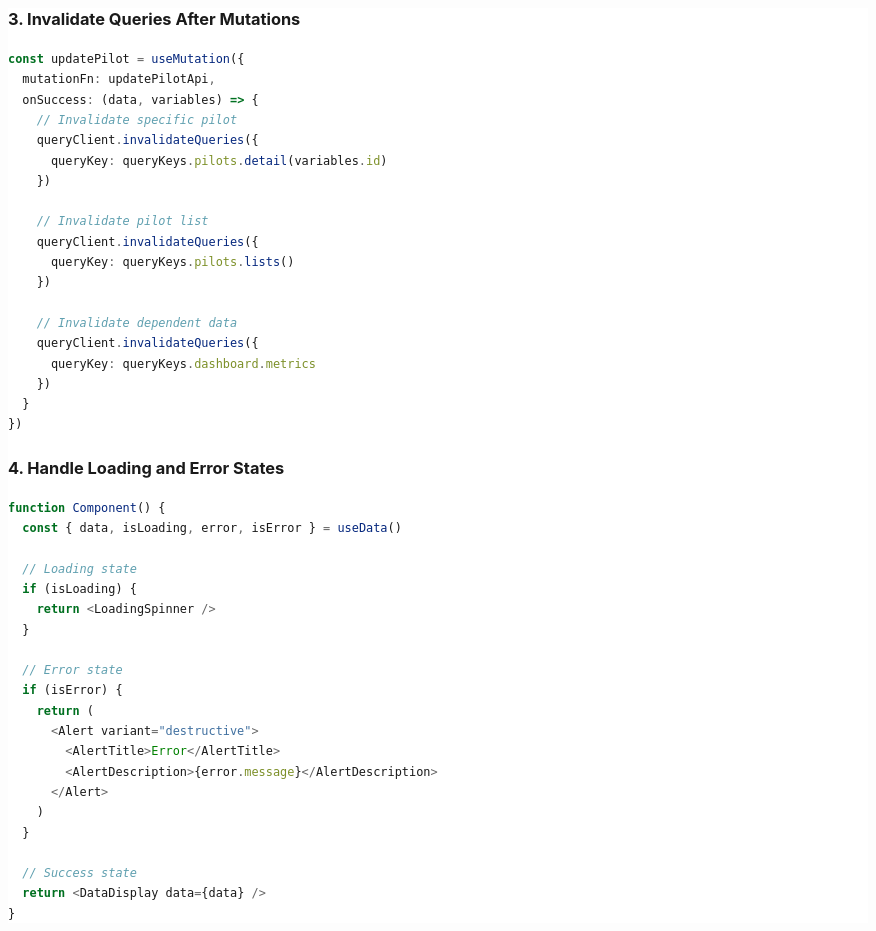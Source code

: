 ```typescript
```

### 3. Invalidate Queries After Mutations

```typescript
const updatePilot = useMutation({
  mutationFn: updatePilotApi,
  onSuccess: (data, variables) => {
    // Invalidate specific pilot
    queryClient.invalidateQueries({
      queryKey: queryKeys.pilots.detail(variables.id)
    })

    // Invalidate pilot list
    queryClient.invalidateQueries({
      queryKey: queryKeys.pilots.lists()
    })

    // Invalidate dependent data
    queryClient.invalidateQueries({
      queryKey: queryKeys.dashboard.metrics
    })
  }
})
```

### 4. Handle Loading and Error States

```typescript
function Component() {
  const { data, isLoading, error, isError } = useData()

  // Loading state
  if (isLoading) {
    return <LoadingSpinner />
  }

  // Error state
  if (isError) {
    return (
      <Alert variant="destructive">
        <AlertTitle>Error</AlertTitle>
        <AlertDescription>{error.message}</AlertDescription>
      </Alert>
    )
  }

  // Success state
  return <DataDisplay data={data} />
}
```

